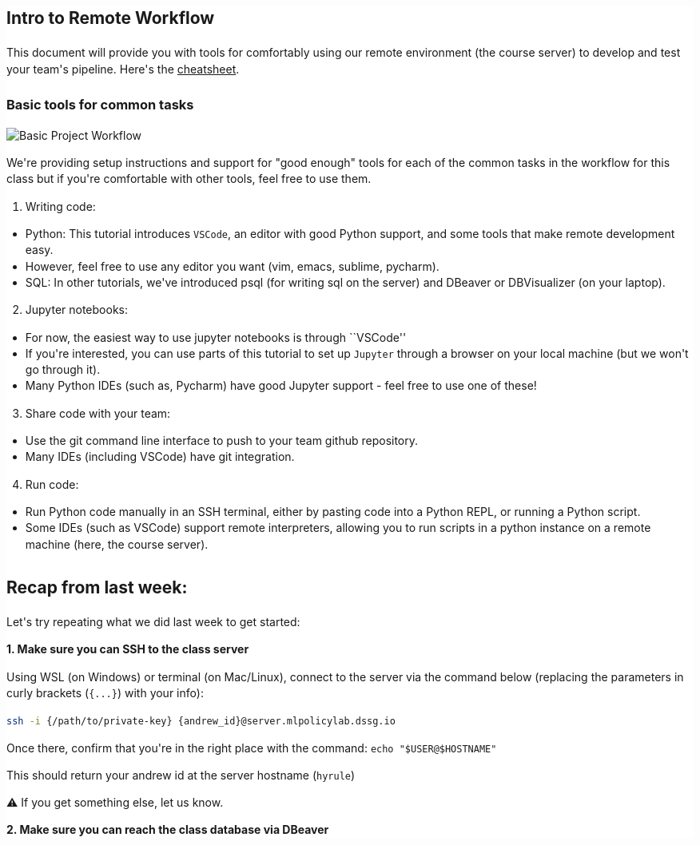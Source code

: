 ## Intro to Remote Workflow

This document will provide you with tools for comfortably using our remote environment (the course server) to develop and test your team's pipeline.
Here's the [cheatsheet](#workflow-cheatsheet).

### Basic tools for common tasks

![Basic Project Workflow](https://dssg.github.io/hitchhikers-guide/curriculum/setup/software-setup/imgs/tech_workflow.png)

We're providing setup instructions and support for "good enough" tools for each of the common tasks in the workflow for this class but if you're comfortable with other tools, feel free to use them.

1. Writing code:
  - Python: This tutorial introduces ``VSCode``, an editor with good Python support, and some tools that make remote development easy. 
  - However, feel free to use any editor you want (vim, emacs, sublime, pycharm). 
  - SQL: In other tutorials, we've introduced psql (for writing sql on the server) and DBeaver or DBVisualizer (on your laptop).
2. Jupyter notebooks:
  - For now, the easiest way to use jupyter notebooks is through ``VSCode''
  - If you're interested, you can use parts of this tutorial to set up ``Jupyter`` through a browser on your local machine (but we won't go through it).
  - Many Python IDEs (such as, Pycharm) have good Jupyter support - feel free to use one of these!
3. Share code with your team:
  - Use the git command line interface to push to your team github repository.
  - Many IDEs (including VSCode) have git integration.
4. Run code:
  - Run Python code manually in an SSH terminal, either by pasting code into a Python REPL, or running a Python script.
  - Some IDEs (such as VSCode) support remote interpreters, allowing you to run scripts in a python instance on a remote machine (here, the course server).

## Recap from last week: 

Let's try repeating what we did last week to get started:

**1. Make sure you can SSH to the class server**

Using WSL (on Windows) or terminal (on Mac/Linux), connect to the server via the command below (replacing the parameters in curly brackets (`{...}`) with your info):
```bash
ssh -i {/path/to/private-key} {andrew_id}@server.mlpolicylab.dssg.io
```

Once there, confirm that you're in the right place with the command:
``echo "$USER@$HOSTNAME"``

This should return your andrew id at the server hostname (`hyrule`)

:warning: 
If you get something else, let us know.

**2. Make sure you can reach the class database via DBeaver**
